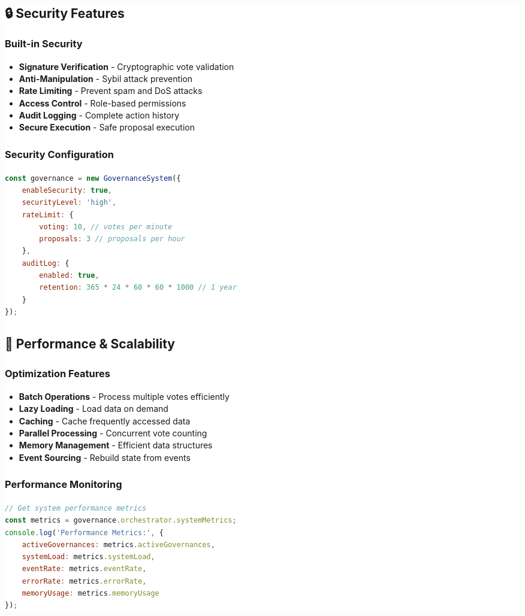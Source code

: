 ## 🔒 Security Features

### Built-in Security

- **Signature Verification** - Cryptographic vote validation
- **Anti-Manipulation** - Sybil attack prevention
- **Rate Limiting** - Prevent spam and DoS attacks
- **Access Control** - Role-based permissions
- **Audit Logging** - Complete action history
- **Secure Execution** - Safe proposal execution

### Security Configuration

```javascript
const governance = new GovernanceSystem({
    enableSecurity: true,
    securityLevel: 'high',
    rateLimit: {
        voting: 10, // votes per minute
        proposals: 3 // proposals per hour
    },
    auditLog: {
        enabled: true,
        retention: 365 * 24 * 60 * 60 * 1000 // 1 year
    }
});
```

## 🚀 Performance & Scalability

### Optimization Features

- **Batch Operations** - Process multiple votes efficiently
- **Lazy Loading** - Load data on demand
- **Caching** - Cache frequently accessed data
- **Parallel Processing** - Concurrent vote counting
- **Memory Management** - Efficient data structures
- **Event Sourcing** - Rebuild state from events

### Performance Monitoring

```javascript
// Get system performance metrics
const metrics = governance.orchestrator.systemMetrics;
console.log('Performance Metrics:', {
    activeGovernances: metrics.activeGovernances,
    systemLoad: metrics.systemLoad,
    eventRate: metrics.eventRate,
    errorRate: metrics.errorRate,
    memoryUsage: metrics.memoryUsage
});
```

